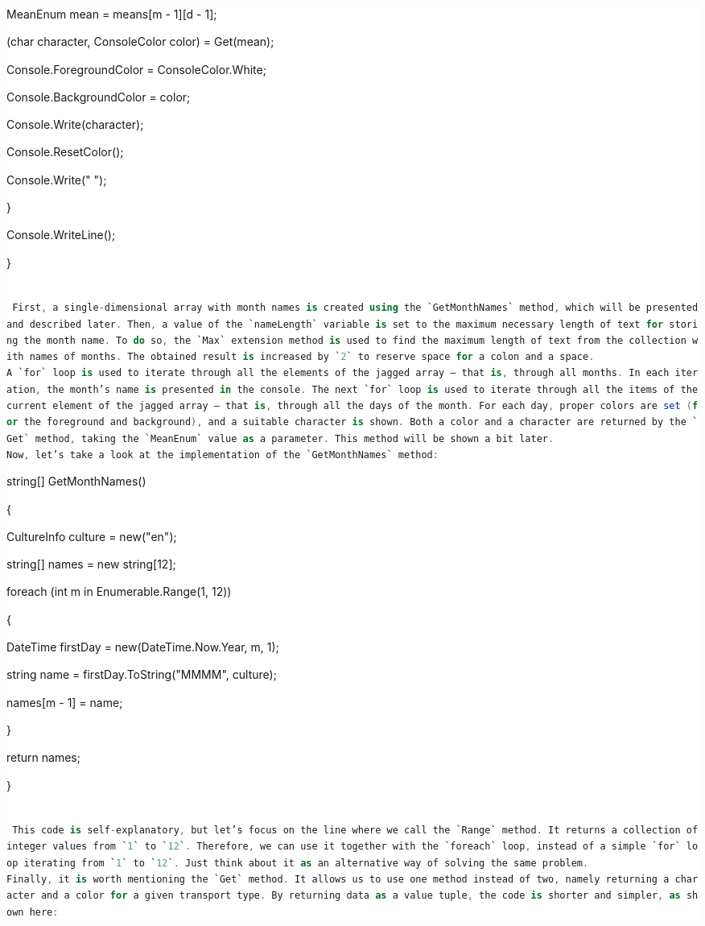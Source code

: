 MeanEnum mean = means[m - 1][d - 1];

(char character, ConsoleColor color) = Get(mean);

Console.ForegroundColor = ConsoleColor.White;

Console.BackgroundColor = color;

Console.Write(character);

Console.ResetColor();

Console.Write(" ");

}

Console.WriteLine();

}

```cs

 First, a single-dimensional array with month names is created using the `GetMonthNames` method, which will be presented and described later. Then, a value of the `nameLength` variable is set to the maximum necessary length of text for storing the month name. To do so, the `Max` extension method is used to find the maximum length of text from the collection with names of months. The obtained result is increased by `2` to reserve space for a colon and a space.
A `for` loop is used to iterate through all the elements of the jagged array – that is, through all months. In each iteration, the month’s name is presented in the console. The next `for` loop is used to iterate through all the items of the current element of the jagged array – that is, through all the days of the month. For each day, proper colors are set (for the foreground and background), and a suitable character is shown. Both a color and a character are returned by the `Get` method, taking the `MeanEnum` value as a parameter. This method will be shown a bit later.
Now, let’s take a look at the implementation of the `GetMonthNames` method:

```

string[] GetMonthNames()

{

CultureInfo culture = new("en");

string[] names = new string[12];

foreach (int m in Enumerable.Range(1, 12))

{

DateTime firstDay = new(DateTime.Now.Year, m, 1);

string name = firstDay.ToString("MMMM", culture);

names[m - 1] = name;

}

return names;

}

```cs

 This code is self-explanatory, but let’s focus on the line where we call the `Range` method. It returns a collection of integer values from `1` to `12`. Therefore, we can use it together with the `foreach` loop, instead of a simple `for` loop iterating from `1` to `12`. Just think about it as an alternative way of solving the same problem.
Finally, it is worth mentioning the `Get` method. It allows us to use one method instead of two, namely returning a character and a color for a given transport type. By returning data as a value tuple, the code is shorter and simpler, as shown here:

```
